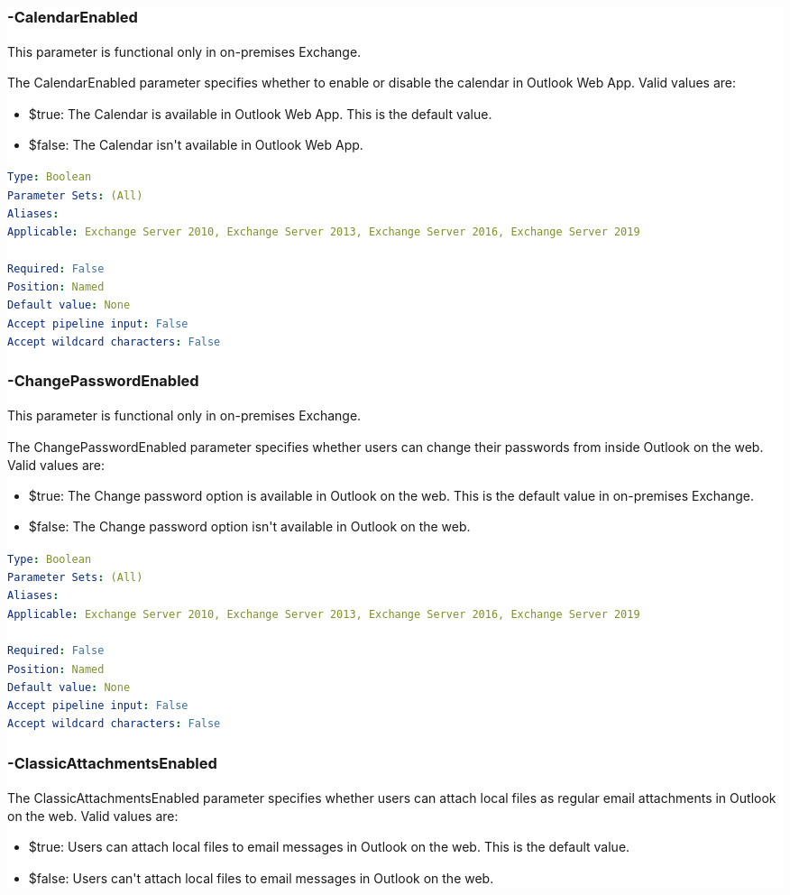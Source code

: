 ### -CalendarEnabled
This parameter is functional only in on-premises Exchange.

The CalendarEnabled parameter specifies whether to enable or disable the calendar in Outlook Web App. Valid values are:

- $true: The Calendar is available in Outlook Web App. This is the default value.

- $false: The Calendar isn't available in Outlook Web App.

```yaml
Type: Boolean
Parameter Sets: (All)
Aliases:
Applicable: Exchange Server 2010, Exchange Server 2013, Exchange Server 2016, Exchange Server 2019

Required: False
Position: Named
Default value: None
Accept pipeline input: False
Accept wildcard characters: False
```

### -ChangePasswordEnabled
This parameter is functional only in on-premises Exchange.

The ChangePasswordEnabled parameter specifies whether users can change their passwords from inside Outlook on the web. Valid values are:

- $true: The Change password option is available in Outlook on the web. This is the default value in on-premises Exchange.

- $false: The Change password option isn't available in Outlook on the web.

```yaml
Type: Boolean
Parameter Sets: (All)
Aliases:
Applicable: Exchange Server 2010, Exchange Server 2013, Exchange Server 2016, Exchange Server 2019

Required: False
Position: Named
Default value: None
Accept pipeline input: False
Accept wildcard characters: False
```

### -ClassicAttachmentsEnabled
The ClassicAttachmentsEnabled parameter specifies whether users can attach local files as regular email attachments in Outlook on the web. Valid values are:

- $true: Users can attach local files to email messages in Outlook on the web. This is the default value.

- $false: Users can't attach local files to email messages in Outlook on the web.
